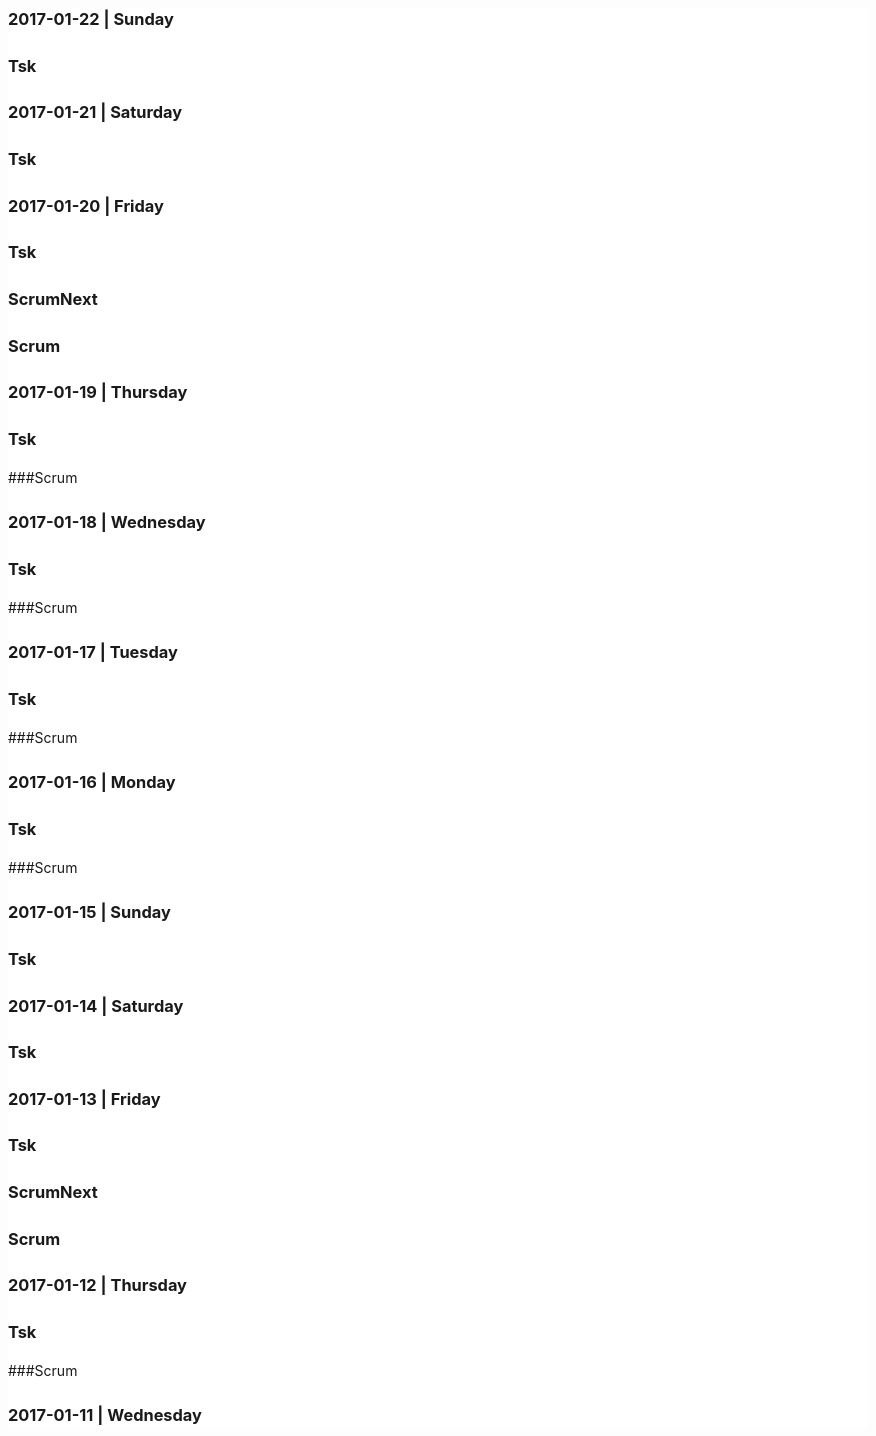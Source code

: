 ### 2017-01-22 | Sunday
### Tsk
###
### 2017-01-21 | Saturday
### Tsk
###
### 2017-01-20 | Friday
### Tsk
### ScrumNext
### Scrum
### 
### 2017-01-19 | Thursday
### Tsk
###Scrum 
### 
### 2017-01-18 | Wednesday
### Tsk
###Scrum 
### 
### 2017-01-17 | Tuesday
### Tsk
###Scrum 
### 
### 2017-01-16 | Monday
### Tsk
###Scrum 
### 

### 2017-01-15 | Sunday
### Tsk
###
### 2017-01-14 | Saturday
### Tsk
###
### 2017-01-13 | Friday
### Tsk
### ScrumNext
### Scrum
### 
### 2017-01-12 | Thursday
### Tsk
###Scrum 
### 
### 2017-01-11 | Wednesday